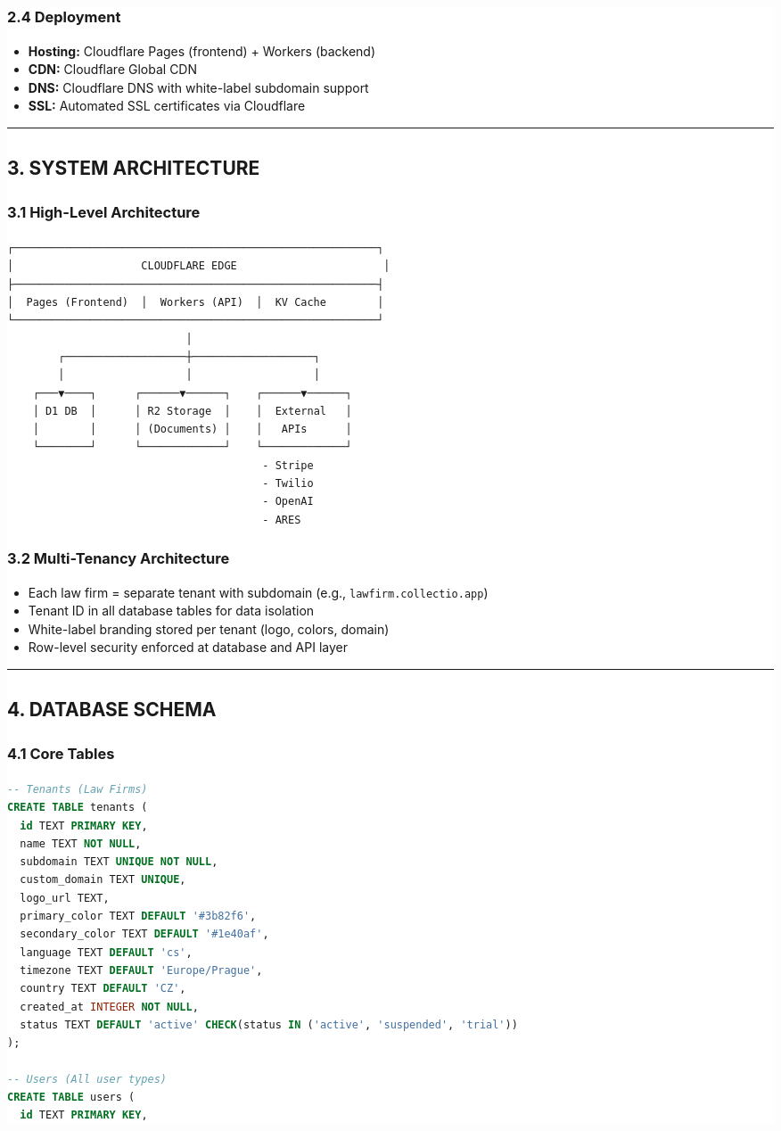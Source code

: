 ### 2.4 Deployment
- **Hosting:** Cloudflare Pages (frontend) + Workers (backend)
- **CDN:** Cloudflare Global CDN
- **DNS:** Cloudflare DNS with white-label subdomain support
- **SSL:** Automated SSL certificates via Cloudflare

---

## 3. SYSTEM ARCHITECTURE

### 3.1 High-Level Architecture

```
┌─────────────────────────────────────────────────────────┐
│                    CLOUDFLARE EDGE                       │
├─────────────────────────────────────────────────────────┤
│  Pages (Frontend)  │  Workers (API)  │  KV Cache        │
└─────────────────────────────────────────────────────────┘
                            │
        ┌───────────────────┼───────────────────┐
        │                   │                   │
    ┌───▼────┐      ┌──────▼──────┐    ┌──────▼──────┐
    │ D1 DB  │      │ R2 Storage  │    │  External   │
    │        │      │ (Documents) │    │   APIs      │
    └────────┘      └─────────────┘    └─────────────┘
                                        - Stripe
                                        - Twilio
                                        - OpenAI
                                        - ARES
```

### 3.2 Multi-Tenancy Architecture
- Each law firm = separate tenant with subdomain (e.g., `lawfirm.collectio.app`)
- Tenant ID in all database tables for data isolation
- White-label branding stored per tenant (logo, colors, domain)
- Row-level security enforced at database and API layer

---

## 4. DATABASE SCHEMA

### 4.1 Core Tables

```sql
-- Tenants (Law Firms)
CREATE TABLE tenants (
  id TEXT PRIMARY KEY,
  name TEXT NOT NULL,
  subdomain TEXT UNIQUE NOT NULL,
  custom_domain TEXT UNIQUE,
  logo_url TEXT,
  primary_color TEXT DEFAULT '#3b82f6',
  secondary_color TEXT DEFAULT '#1e40af',
  language TEXT DEFAULT 'cs',
  timezone TEXT DEFAULT 'Europe/Prague',
  country TEXT DEFAULT 'CZ',
  created_at INTEGER NOT NULL,
  status TEXT DEFAULT 'active' CHECK(status IN ('active', 'suspended', 'trial'))
);

-- Users (All user types)
CREATE TABLE users (
  id TEXT PRIMARY KEY,
```